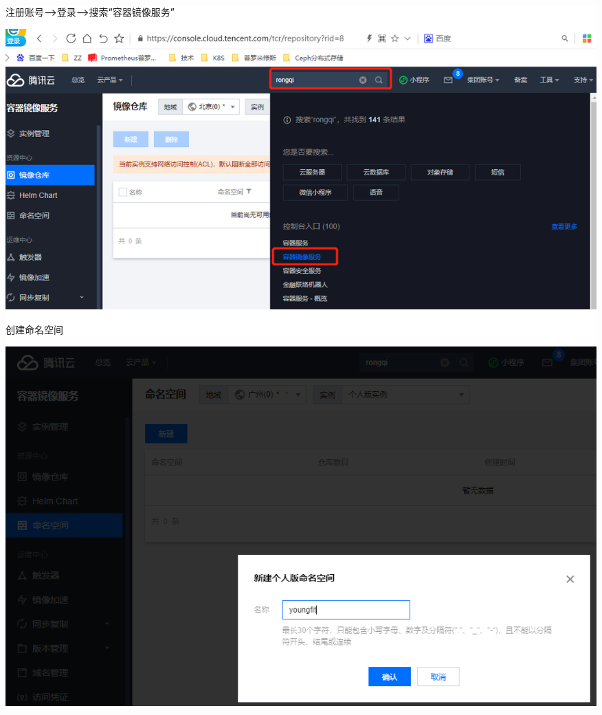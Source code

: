 
注册账号-->登录-->搜索“容器镜像服务”



![img](assets/docker容器/1683018338990-b65c871c-56ea-4697-8046-80cb3618600f.png)



创建命名空间



![img](assets/docker容器/1683018340215-c6c21179-9c8f-4aa1-b62e-25fbdc145bfe.png)
